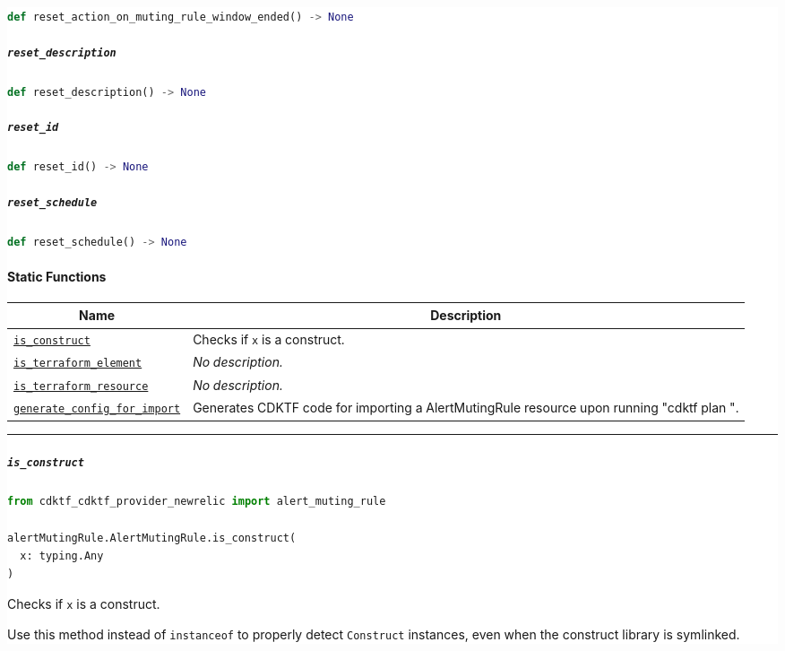 ```python
def reset_action_on_muting_rule_window_ended() -> None
```

##### `reset_description` <a name="reset_description" id="@cdktf/provider-newrelic.alertMutingRule.AlertMutingRule.resetDescription"></a>

```python
def reset_description() -> None
```

##### `reset_id` <a name="reset_id" id="@cdktf/provider-newrelic.alertMutingRule.AlertMutingRule.resetId"></a>

```python
def reset_id() -> None
```

##### `reset_schedule` <a name="reset_schedule" id="@cdktf/provider-newrelic.alertMutingRule.AlertMutingRule.resetSchedule"></a>

```python
def reset_schedule() -> None
```

#### Static Functions <a name="Static Functions" id="Static Functions"></a>

| **Name** | **Description** |
| --- | --- |
| <code><a href="#@cdktf/provider-newrelic.alertMutingRule.AlertMutingRule.isConstruct">is_construct</a></code> | Checks if `x` is a construct. |
| <code><a href="#@cdktf/provider-newrelic.alertMutingRule.AlertMutingRule.isTerraformElement">is_terraform_element</a></code> | *No description.* |
| <code><a href="#@cdktf/provider-newrelic.alertMutingRule.AlertMutingRule.isTerraformResource">is_terraform_resource</a></code> | *No description.* |
| <code><a href="#@cdktf/provider-newrelic.alertMutingRule.AlertMutingRule.generateConfigForImport">generate_config_for_import</a></code> | Generates CDKTF code for importing a AlertMutingRule resource upon running "cdktf plan <stack-name>". |

---

##### `is_construct` <a name="is_construct" id="@cdktf/provider-newrelic.alertMutingRule.AlertMutingRule.isConstruct"></a>

```python
from cdktf_cdktf_provider_newrelic import alert_muting_rule

alertMutingRule.AlertMutingRule.is_construct(
  x: typing.Any
)
```

Checks if `x` is a construct.

Use this method instead of `instanceof` to properly detect `Construct`
instances, even when the construct library is symlinked.
